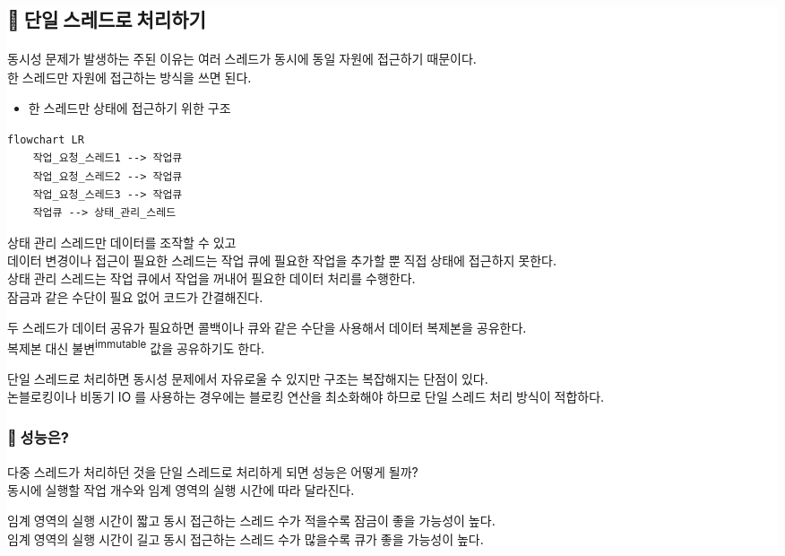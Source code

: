## 🚀 단일 스레드로 처리하기

동시성 문제가 발생하는 주된 이유는 여러 스레드가 동시에 동일 자원에 접근하기 때문이다.  
한 스레드만 자원에 접근하는 방식을 쓰면 된다.  

- 한 스레드만 상태에 접근하기 위한 구조

```mermaid
flowchart LR
    작업_요청_스레드1 --> 작업큐
    작업_요청_스레드2 --> 작업큐
    작업_요청_스레드3 --> 작업큐
    작업큐 --> 상태_관리_스레드
```

상태 관리 스레드만 데이터를 조작할 수 있고  
데이터 변경이나 접근이 필요한 스레드는 작업 큐에 필요한 작업을 추가할 뿐 직접 상태에 접근하지 못한다.  
상태 관리 스레드는 작업 큐에서 작업을 꺼내어 필요한 데이터 처리를 수행한다.  
잠금과 같은 수단이 필요 없어 코드가 간결해진다.  

두 스레드가 데이터 공유가 필요하면 콜백이나 큐와 같은 수단을 사용해서 데이터 복제본을 공유한다.  
복제본 대신 불변<sup>immutable</sup> 값을 공유하기도 한다.  

단일 스레드로 처리하면 동시성 문제에서 자유로울 수 있지만 구조는 복잡해지는 단점이 있다.  
논블로킹이나 비동기 IO 를 사용하는 경우에는 블로킹 연산을 최소화해야 하므로 단일 스레드 처리 방식이 적합하다.  

### 🎯 성능은?

다중 스레드가 처리하던 것을 단일 스레드로 처리하게 되면 성능은 어떻게 될까?  
동시에 실행할 작업 개수와 임계 영역의 실행 시간에 따라 달라진다.  

임계 영역의 실행 시간이 짧고 동시 접근하는 스레드 수가 적을수록 잠금이 좋을 가능성이 높다.  
임계 영역의 실행 시간이 길고 동시 접근하는 스레드 수가 많을수록 큐가 좋을 가능성이 높다.  